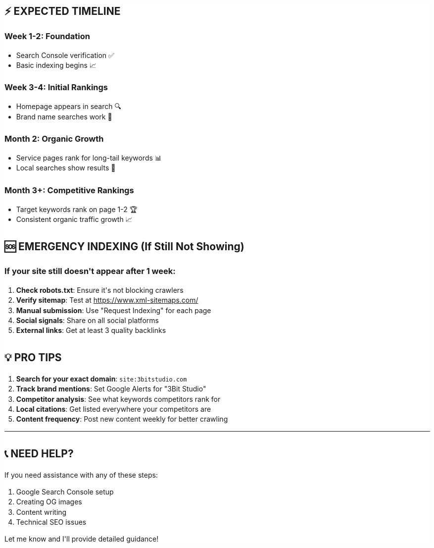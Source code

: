 ## ⚡ EXPECTED TIMELINE

### Week 1-2: Foundation
- Search Console verification ✅
- Basic indexing begins 📈

### Week 3-4: Initial Rankings
- Homepage appears in search 🔍
- Brand name searches work 📍

### Month 2: Organic Growth
- Service pages rank for long-tail keywords 📊
- Local searches show results 🌟

### Month 3+: Competitive Rankings
- Target keywords rank on page 1-2 🏆
- Consistent organic traffic growth 📈

## 🆘 EMERGENCY INDEXING (If Still Not Showing)

### If your site still doesn't appear after 1 week:

1. **Check robots.txt**: Ensure it's not blocking crawlers
2. **Verify sitemap**: Test at https://www.xml-sitemaps.com/
3. **Manual submission**: Use "Request Indexing" for each page
4. **Social signals**: Share on all social platforms
5. **External links**: Get at least 3 quality backlinks

## 💡 PRO TIPS

1. **Search for your exact domain**: `site:3bitstudio.com`
2. **Track brand mentions**: Set Google Alerts for "3Bit Studio"
3. **Competitor analysis**: See what keywords competitors rank for
4. **Local citations**: Get listed everywhere your competitors are
5. **Content frequency**: Post new content weekly for better crawling

---

## 📞 NEED HELP?

If you need assistance with any of these steps:
1. Google Search Console setup
2. Creating OG images
3. Content writing
4. Technical SEO issues

Let me know and I'll provide detailed guidance!

